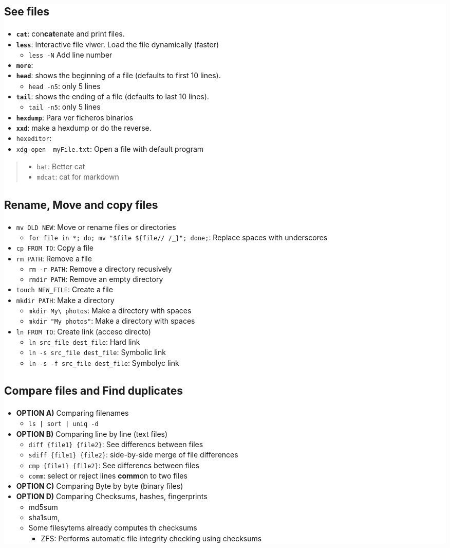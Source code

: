 
## See files

- **`cat`**: con**cat**enate and print files.
- **`less`**: Interactive file viwer. Load the file dynamically (faster)
  - `less -N` Add line number
- **`more`**:
- **`head`**: shows the beginning of a file (defaults to first 10 lines).
   - `head -n5`: only 5 lines
- **`tail`**: shows the ending of a file (defaults to last 10 lines).
   - `tail -n5`: only 5 lines
- **`hexdump`**: Para ver ficheros binarios
- **`xxd`**: make a hexdump or do the reverse.
- `hexeditor`:
- `xdg-open  myFile.txt`: Open a file with default program


> - `bat`: Better cat
> - `mdcat`: cat for markdown


## Rename, Move and copy files

- `mv OLD NEW`: Move or rename files or directories
  - `for file in *; do; mv "$file ${file// /_}"; done;`: Replace spaces with underscores
- `cp FROM TO`: Copy a file
- `rm PATH`: Remove a file
  - `rm -r PATH`: Remove a directory recusively
  - `rmdir PATH`: Remove an empty directory
- `touch NEW_FILE`: Create a file
- `mkdir PATH`: Make a directory
  - `mkdir My\ photos`: Make a directory with spaces
  - `mkdir "My photos"`: Make a directory with spaces
- `ln FROM TO`: Create link (acceso directo)
  - `ln src_file dest_file`: Hard link
  - `ln -s src_file dest_file`: Symbolic link
  - `ln -s -f src_file dest_file`: Symbolyc link


## Compare files and Find duplicates

- **OPTION A)** Comparing filenames
  - `ls | sort | uniq -d`
- **OPTION B)** Comparing line by line (text files)
  - `diff {file1} {file2}`: See differencs between files
  - `sdiff {file1} {file2}`: side-by-side merge of file differences
  - `cmp {file1} {file2}`: See differencs between files
  - `comm`: select or reject lines **comm**on to two files
- **OPTION C)** Comparing Byte by byte (binary files)
- **OPTION D)** Comparing Checksums, hashes, fingerprints
  - md5sum
  - sha1sum, 
  - Some filesytems already computes th checksums
    - ZFS: Performs automatic file integrity checking using checksums
